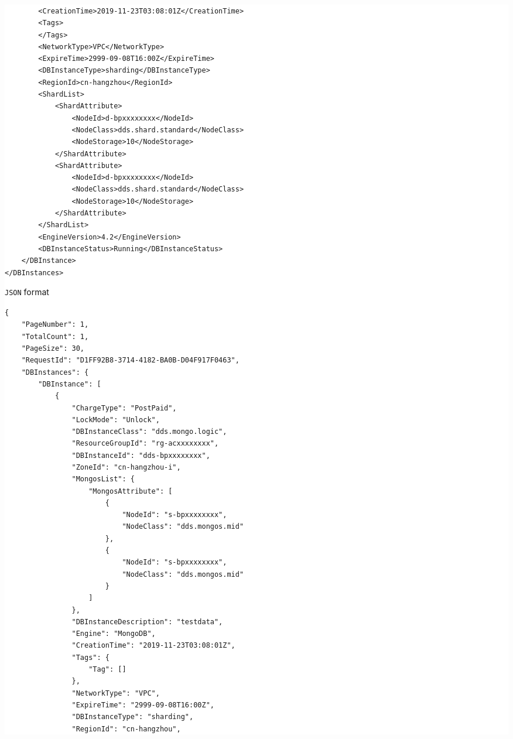 ```
        <CreationTime>2019-11-23T03:08:01Z</CreationTime>
        <Tags>
        </Tags>
        <NetworkType>VPC</NetworkType>
        <ExpireTime>2999-09-08T16:00Z</ExpireTime>
        <DBInstanceType>sharding</DBInstanceType>
        <RegionId>cn-hangzhou</RegionId>
        <ShardList>
            <ShardAttribute>
                <NodeId>d-bpxxxxxxxx</NodeId>
                <NodeClass>dds.shard.standard</NodeClass>
                <NodeStorage>10</NodeStorage>
            </ShardAttribute>
            <ShardAttribute>
                <NodeId>d-bpxxxxxxxx</NodeId>
                <NodeClass>dds.shard.standard</NodeClass>
                <NodeStorage>10</NodeStorage>
            </ShardAttribute>
        </ShardList>
        <EngineVersion>4.2</EngineVersion>
        <DBInstanceStatus>Running</DBInstanceStatus>
    </DBInstance>
</DBInstances>
```

`JSON` format

```
{
	"PageNumber": 1,
	"TotalCount": 1,
	"PageSize": 30,
	"RequestId": "D1FF92B8-3714-4182-BA0B-D04F917F0463",
	"DBInstances": {
		"DBInstance": [
			{
				"ChargeType": "PostPaid",
				"LockMode": "Unlock",
				"DBInstanceClass": "dds.mongo.logic",
				"ResourceGroupId": "rg-acxxxxxxxx",
				"DBInstanceId": "dds-bpxxxxxxxx",
				"ZoneId": "cn-hangzhou-i",
				"MongosList": {
					"MongosAttribute": [
						{
							"NodeId": "s-bpxxxxxxxx",
							"NodeClass": "dds.mongos.mid"
						},
						{
							"NodeId": "s-bpxxxxxxxx",
							"NodeClass": "dds.mongos.mid"
						}
					]
				},
				"DBInstanceDescription": "testdata",
				"Engine": "MongoDB",
				"CreationTime": "2019-11-23T03:08:01Z",
				"Tags": {
					"Tag": []
				},
				"NetworkType": "VPC",
				"ExpireTime": "2999-09-08T16:00Z",
				"DBInstanceType": "sharding",
				"RegionId": "cn-hangzhou",
```
